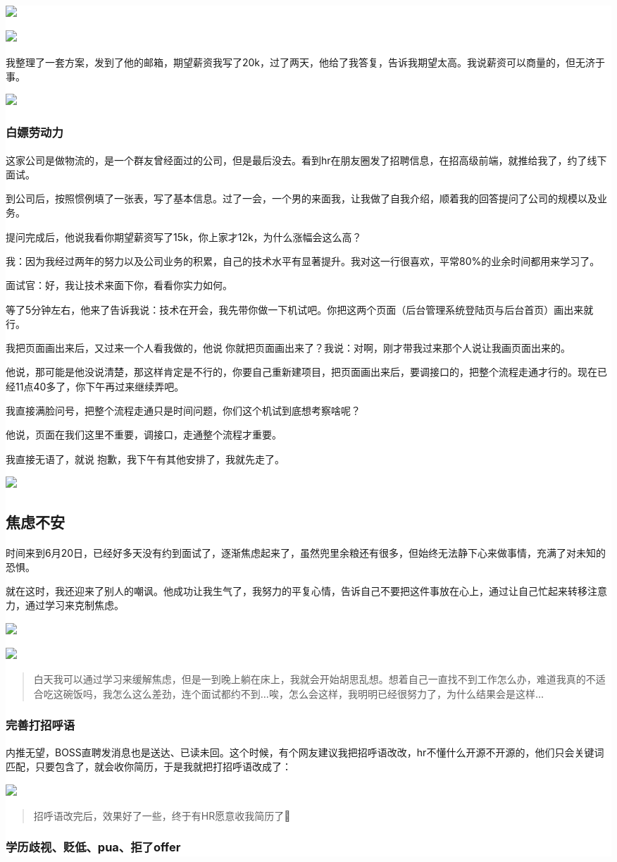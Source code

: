 ![](https://p3-juejin.byteimg.com/tos-cn-i-k3u1fbpfcp/0fc8baac7aa04eacb66111ad9b16ef19~tplv-k3u1fbpfcp-zoom-in-crop-mark:1512:0:0:0.awebp)

![](https://p3-juejin.byteimg.com/tos-cn-i-k3u1fbpfcp/417e3653cc98474eb761609be1fb6a1c~tplv-k3u1fbpfcp-zoom-in-crop-mark:1512:0:0:0.awebp)

我整理了一套方案，发到了他的邮箱，期望薪资我写了20k，过了两天，他给了我答复，告诉我期望太高。我说薪资可以商量的，但无济于事。

![](https://p3-juejin.byteimg.com/tos-cn-i-k3u1fbpfcp/87ef7295abb4452291c99ff9dd9fbc2c~tplv-k3u1fbpfcp-zoom-in-crop-mark:1512:0:0:0.awebp)

### 白嫖劳动力

这家公司是做物流的，是一个群友曾经面过的公司，但是最后没去。看到hr在朋友圈发了招聘信息，在招高级前端，就推给我了，约了线下面试。

到公司后，按照惯例填了一张表，写了基本信息。过了一会，一个男的来面我，让我做了自我介绍，顺着我的回答提问了公司的规模以及业务。

提问完成后，他说我看你期望薪资写了15k，你上家才12k，为什么涨幅会这么高？

我：因为我经过两年的努力以及公司业务的积累，自己的技术水平有显著提升。我对这一行很喜欢，平常80%的业余时间都用来学习了。

面试官：好，我让技术来面下你，看看你实力如何。

等了5分钟左右，他来了告诉我说：技术在开会，我先带你做一下机试吧。你把这两个页面（后台管理系统登陆页与后台首页）画出来就行。

我把页面画出来后，又过来一个人看我做的，他说 你就把页面画出来了？我说：对啊，刚才带我过来那个人说让我画页面出来的。

他说，那可能是他没说清楚，那这样肯定是不行的，你要自己重新建项目，把页面画出来后，要调接口的，把整个流程走通才行的。现在已经11点40多了，你下午再过来继续弄吧。

我直接满脸问号，把整个流程走通只是时间问题，你们这个机试到底想考察啥呢？

他说，页面在我们这里不重要，调接口，走通整个流程才重要。

我直接无语了，就说 抱歉，我下午有其他安排了，我就先走了。

![](https://p3-juejin.byteimg.com/tos-cn-i-k3u1fbpfcp/645df3ad6ed043eb9aec4d8e61adf3ca~tplv-k3u1fbpfcp-zoom-in-crop-mark:1512:0:0:0.awebp)

## 焦虑不安

时间来到6月20日，已经好多天没有约到面试了，逐渐焦虑起来了，虽然兜里余粮还有很多，但始终无法静下心来做事情，充满了对未知的恐惧。

就在这时，我还迎来了别人的嘲讽。他成功让我生气了，我努力的平复心情，告诉自己不要把这件事放在心上，通过让自己忙起来转移注意力，通过学习来克制焦虑。

![](https://p3-juejin.byteimg.com/tos-cn-i-k3u1fbpfcp/6ae8d1556d1f46eb8dc02357bea40f61~tplv-k3u1fbpfcp-zoom-in-crop-mark:1512:0:0:0.awebp)

![](https://p3-juejin.byteimg.com/tos-cn-i-k3u1fbpfcp/75bde6adfca04e78afb4b7179f1ab80e~tplv-k3u1fbpfcp-zoom-in-crop-mark:1512:0:0:0.awebp)

> 白天我可以通过学习来缓解焦虑，但是一到晚上躺在床上，我就会开始胡思乱想。想着自己一直找不到工作怎么办，难道我真的不适合吃这碗饭吗，我怎么这么差劲，连个面试都约不到...唉，怎么会这样，我明明已经很努力了，为什么结果会是这样...

### 完善打招呼语

内推无望，BOSS直聘发消息也是送达、已读未回。这个时候，有个网友建议我把招呼语改改，hr不懂什么开源不开源的，他们只会关键词匹配，只要包含了，就会收你简历，于是我就把打招呼语改成了：

![](https://p3-juejin.byteimg.com/tos-cn-i-k3u1fbpfcp/c630d7e81ac84fd6b2373facc9bc44aa~tplv-k3u1fbpfcp-zoom-in-crop-mark:1512:0:0:0.awebp)

> 招呼语改完后，效果好了一些，终于有HR愿意收我简历了🥳

### 学历歧视、贬低、pua、拒了offer
